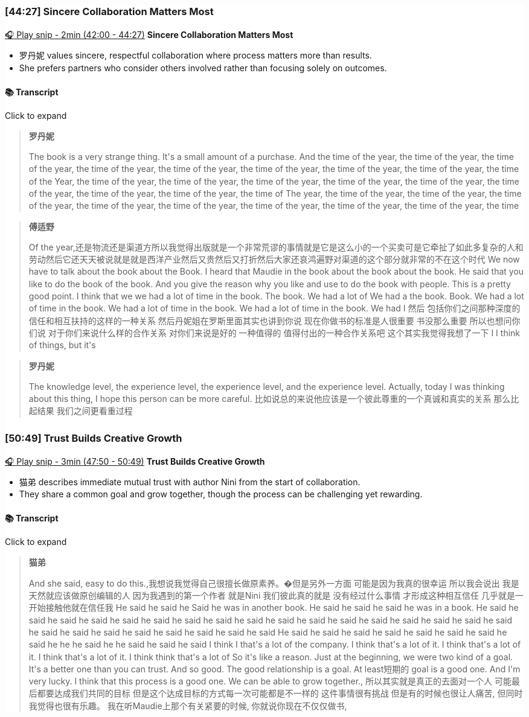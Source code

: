 ### [44:27] Sincere Collaboration Matters Most
[🎧 Play snip - 2min️ (42:00 - 44:27)](https://share.snipd.com/snip/3f0079bf-a2df-4bad-a0da-4203fbc3fa6c)
<audio controls> <source src="https://aphid.fireside.fm/d/1437767933/a05075d5-4f3a-45ac-afff-580f795c5d77/2aa3091b-b56b-4e6e-997c-1839debbf8f7.mp3#t=42:00,44:27"> </audio>
**Sincere Collaboration Matters Most**
- 罗丹妮 values sincere, respectful collaboration where process matters more than results.  
- She prefers partners who consider others involved rather than focusing solely on outcomes.
#### 📚 Transcript
Click to expand
<blockquote><b>罗丹妮</b>

The book is a very strange thing. It's a small amount of a purchase. And the time of the year, the time of the year, the time of the year, the time of the year, the time of the year, the time of the year, the time of the year, the time of the year, the time of the Year, the time of the year, the time of the year, the time of the year, the time of the year, the time of the year, the time of the year, the time of the year, the time of the year, the time of The year, the time of the year, the time of the year, the time of the year, the time of the year, the time of the year, the time of the year, the time of the year, the time of the year, the time</blockquote>
<blockquote><b>傅适野</b>

Of the year,还是物流还是渠道方所以我觉得出版就是一个非常荒谬的事情就是它是这么小的一个买卖可是它牵扯了如此多复杂的人和劳动然后它还天天被说就是就是西洋产业然后又贵然后又打折然后大家还哀鸿遍野对渠道的这个部分就非常的不在这个时代 We now have to talk about the book about the Book. I heard that Maudie in the book about the book about the book. He said that you like to do the book of the book. And you give the reason why you like and use to do the book with people. This is a pretty good point. I think that we we had a lot of time in the book. The book. We had a lot of We had a the book. Book. We had a lot of time in the book. We had a lot of time in the book. We had a lot of time in the book. We had I 然后 包括你们之间那种深度的信任和相互扶持的这样的一种关系 然后丹妮姐在罗斯里面其实也讲到你说 现在你做书的标准是人很重要 书没那么重要 所以也想问你们说 对于你们来说什么样的合作关系 对你们来说是好的 一种值得的 值得付出的一种合作关系吧 这个其实我觉得我想了一下 I I think of things, but it's</blockquote>
<blockquote><b>罗丹妮</b>

The knowledge level, the experience level, the experience level, and the experience level. Actually, today I was thinking about this thing, I hope this person can be more careful. 比如说总的来说他应该是一个彼此尊重的一个真诚和真实的关系 那么比起结果 我们之间更看重过程</blockquote>

### [50:49] Trust Builds Creative Growth
[🎧 Play snip - 3min️ (47:50 - 50:49)](https://share.snipd.com/snip/6cb5a6e9-d74c-45ef-82ea-976977b846c6)
<audio controls> <source src="https://aphid.fireside.fm/d/1437767933/a05075d5-4f3a-45ac-afff-580f795c5d77/2aa3091b-b56b-4e6e-997c-1839debbf8f7.mp3#t=47:50,50:49"> </audio>
**Trust Builds Creative Growth**
- 猫弟 describes immediate mutual trust with author Nini from the start of collaboration.  
- They share a common goal and grow together, though the process can be challenging yet rewarding.
#### 📚 Transcript
Click to expand
<blockquote><b>猫弟</b>

And she said, easy to do this.,我想说我觉得自己很擅长做原素养。�但是另外一方面 可能是因为我真的很幸运 所以我会说出 我是天然就应该做原创编辑的人 因为我遇到的第一个作者 就是Nini 我们彼此真的就是 没有经过什么事情 才形成这种相互信任 几乎就是一开始接触他就在信任我 He said he said he Said he was in another book. He said he said he said he was in a book. He said he said he said he said he said he said he said he said he said he said he said he said he said he said he said he said he said he said he said he said he said he said he said he said he said He said he said he said he said he said he said he said he said he he he said he he said he said he said I think I that's a lot of the company. I think that's a lot of it. I think that's a lot of it. I think that's a lot of it. I think think that's a lot of So it's like a reason. Just at the beginning, we were two kind of a goal. It's a better one than you can trust. And so good. The good relationship is a goal. At least短期的 goal is a good one. And I'm very lucky. I think that this process is a good one. We can be able to grow together., 所以其实就是真正的去面对一个人 可能最后都要达成我们共同的目标 但是这个达成目标的方式每一次可能都是不一样的 这件事情很有挑战 但是有的时候也很让人痛苦, 但同时我觉得也很有乐趣。 我在听Maudie上那个有关紧要的时候, 你就说你现在不仅仅做书,</blockquote>
